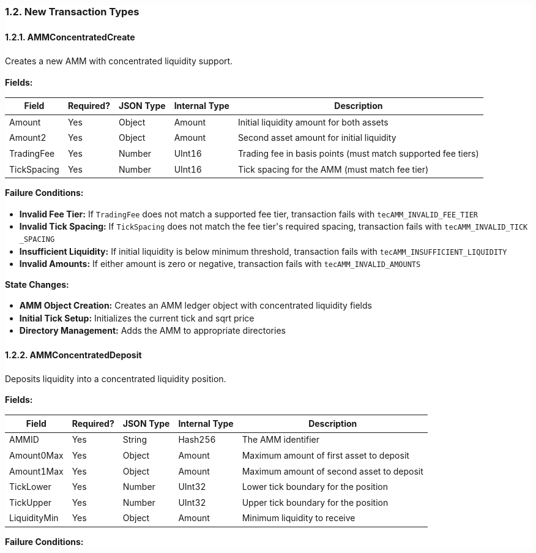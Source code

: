 ### 1.2. New Transaction Types

#### 1.2.1. AMMConcentratedCreate

Creates a new AMM with concentrated liquidity support.

**Fields:**

| Field | Required? | JSON Type | Internal Type | Description |
|-------|-----------|-----------|---------------|-------------|
| Amount | Yes | Object | Amount | Initial liquidity amount for both assets |
| Amount2 | Yes | Object | Amount | Second asset amount for initial liquidity |
| TradingFee | Yes | Number | UInt16 | Trading fee in basis points (must match supported fee tiers) |
| TickSpacing | Yes | Number | UInt16 | Tick spacing for the AMM (must match fee tier) |

**Failure Conditions:**

- **Invalid Fee Tier:** If `TradingFee` does not match a supported fee tier, transaction fails with `tecAMM_INVALID_FEE_TIER`
- **Invalid Tick Spacing:** If `TickSpacing` does not match the fee tier's required spacing, transaction fails with `tecAMM_INVALID_TICK_SPACING`
- **Insufficient Liquidity:** If initial liquidity is below minimum threshold, transaction fails with `tecAMM_INSUFFICIENT_LIQUIDITY`
- **Invalid Amounts:** If either amount is zero or negative, transaction fails with `tecAMM_INVALID_AMOUNTS`

**State Changes:**

- **AMM Object Creation:** Creates an AMM ledger object with concentrated liquidity fields
- **Initial Tick Setup:** Initializes the current tick and sqrt price
- **Directory Management:** Adds the AMM to appropriate directories

#### 1.2.2. AMMConcentratedDeposit

Deposits liquidity into a concentrated liquidity position.

**Fields:**

| Field | Required? | JSON Type | Internal Type | Description |
|-------|-----------|-----------|---------------|-------------|
| AMMID | Yes | String | Hash256 | The AMM identifier |
| Amount0Max | Yes | Object | Amount | Maximum amount of first asset to deposit |
| Amount1Max | Yes | Object | Amount | Maximum amount of second asset to deposit |
| TickLower | Yes | Number | UInt32 | Lower tick boundary for the position |
| TickUpper | Yes | Number | UInt32 | Upper tick boundary for the position |
| LiquidityMin | Yes | Object | Amount | Minimum liquidity to receive |

**Failure Conditions:**
